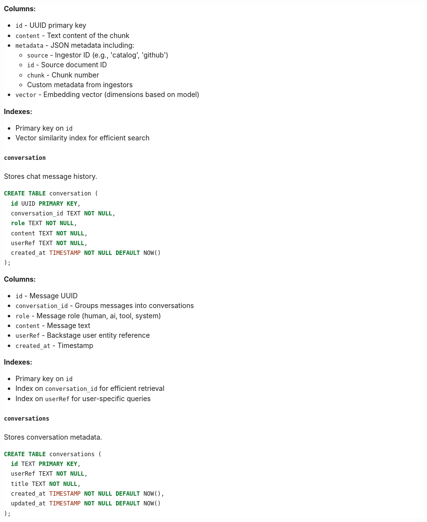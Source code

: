 **Columns:**

- `id` - UUID primary key
- `content` - Text content of the chunk
- `metadata` - JSON metadata including:
  - `source` - Ingestor ID (e.g., 'catalog', 'github')
  - `id` - Source document ID
  - `chunk` - Chunk number
  - Custom metadata from ingestors
- `vector` - Embedding vector (dimensions based on model)

**Indexes:**

- Primary key on `id`
- Vector similarity index for efficient search

#### `conversation`

Stores chat message history.

```sql
CREATE TABLE conversation (
  id UUID PRIMARY KEY,
  conversation_id TEXT NOT NULL,
  role TEXT NOT NULL,
  content TEXT NOT NULL,
  userRef TEXT NOT NULL,
  created_at TIMESTAMP NOT NULL DEFAULT NOW()
);
```

**Columns:**

- `id` - Message UUID
- `conversation_id` - Groups messages into conversations
- `role` - Message role (human, ai, tool, system)
- `content` - Message text
- `userRef` - Backstage user entity reference
- `created_at` - Timestamp

**Indexes:**

- Primary key on `id`
- Index on `conversation_id` for efficient retrieval
- Index on `userRef` for user-specific queries

#### `conversations`

Stores conversation metadata.

```sql
CREATE TABLE conversations (
  id TEXT PRIMARY KEY,
  userRef TEXT NOT NULL,
  title TEXT NOT NULL,
  created_at TIMESTAMP NOT NULL DEFAULT NOW(),
  updated_at TIMESTAMP NOT NULL DEFAULT NOW()
);
```
